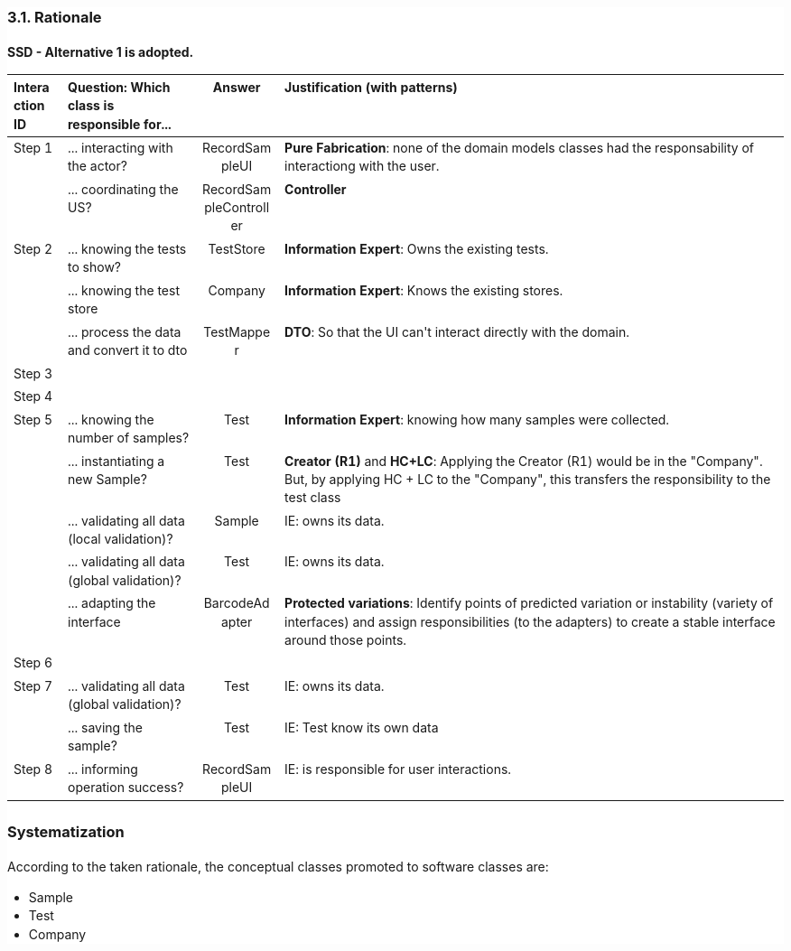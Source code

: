 ### 3.1. Rationale

**SSD - Alternative 1 is adopted.**

| Interaction ID | Question: Which class is responsible for...                     | Answer                        | Justification (with patterns)                                                                                                                                                                          |
|:-------------  |:--------------------------------------------------------------- |:-----------------------------:|:------------------------------------------------------------------------------------------------------------------------------------------------------------------------------------------------------ |
| Step 1  		 | ... interacting with the actor?                                 | RecordSampleUI                | **Pure Fabrication**: none of the domain models classes had the responsability of interactiong with the user.                                                                                          |
|                | ... coordinating the US?                                        | RecordSampleController        | **Controller**                                                                                                                                                                                         |
| Step 2  		 | ... knowing the tests to show?                                  | TestStore                     | **Information Expert**: Owns the existing tests.                                                                                                                                                       |
|                | ... knowing the test store                                      | Company                       | **Information Expert**: Knows the existing stores.                                                                                                                                                     |
|                | ... process the data and convert it to dto                      | TestMapper                    | **DTO**: So that the UI can't interact directly with the domain.                                                                                                                                       |
| Step 3  		 |                                                                 |                               |                                                                                                                                                                                                        |
| Step 4  		 |                                                                 |                               |                                                                                                                                                                                                        |
| Step 5  		 | ... knowing the number of samples?                              | Test                          |**Information Expert**: knowing how many samples were collected.                                                                                                                                        |
| 		         | ... instantiating a new Sample?                                 | Test                          | **Creator (R1)** and **HC+LC**: Applying the Creator (R1) would be in the "Company". But, by applying HC + LC to the "Company", this transfers the responsibility to the test class                    |
|        		 | ... validating all data (local validation)?                     | Sample                        | IE: owns its data.                                                                                                                                                                                     |
|        		 | ... validating all data (global validation)?                    | Test                          | IE: owns its data.                                                                                                                                                                                     |
|                | ... adapting the interface                                      | BarcodeAdapter                | **Protected variations**: Identify points of predicted variation or instability (variety of interfaces) and assign responsibilities (to the adapters) to create a stable interface around those points.|                                                                                             |
| Step 6  		 |                                                                 |                               |                                                                                                                                                                                                        |
| Step 7  		 | ... validating all data (global validation)?                    | Test                          | IE: owns its data.                                                                                                                                                                                     |
|                | ... saving the sample?                                          | Test                          | IE: Test know its own data                                                                                                                                                                             |
| Step 8  		 | ... informing operation success?                                | RecordSampleUI                | IE: is responsible for user interactions.                                                                                                                                                              |

### Systematization ##

According to the taken rationale, the conceptual classes promoted to software classes are: 

 * Sample
 * Test
 * Company
 
